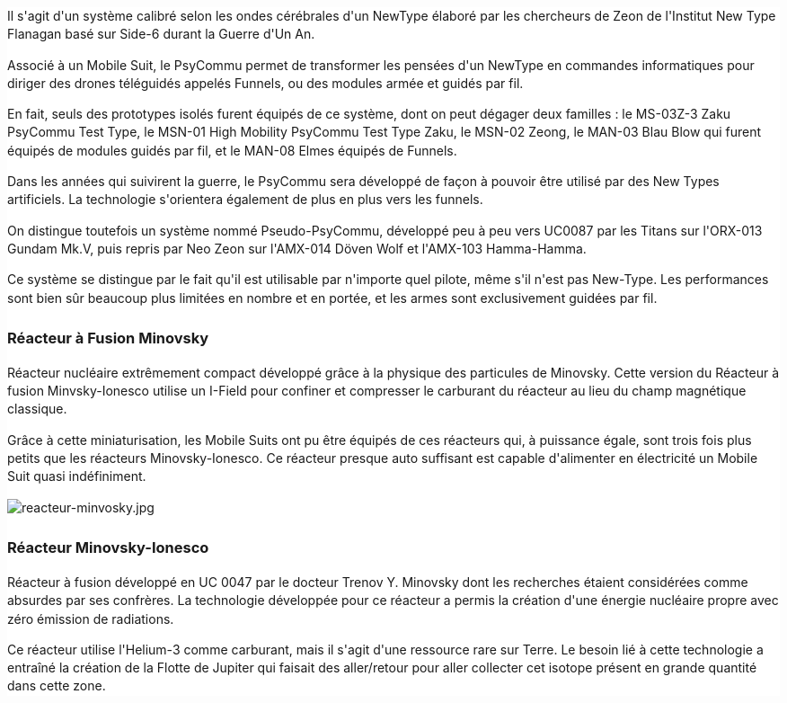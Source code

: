 Il s'agit d'un système calibré selon les ondes cérébrales d'un NewType élaboré par les chercheurs de Zeon de l'Institut New Type Flanagan basé sur Side-6 durant la Guerre d'Un An.  

  

Associé à un Mobile Suit, le PsyCommu permet de transformer les pensées d'un NewType en commandes informatiques pour diriger des drones téléguidés appelés Funnels, ou des modules armée et guidés par fil.  

  

En fait, seuls des prototypes isolés furent équipés de ce système, dont on peut dégager deux familles : le MS-03Z-3 Zaku PsyCommu Test Type, le MSN-01 High Mobility PsyCommu Test Type Zaku, le MSN-02 Zeong, le MAN-03 Blau Blow qui furent équipés de modules guidés par fil, et le MAN-08 Elmes équipés de Funnels.  

  

Dans les années qui suivirent la guerre, le PsyCommu sera développé de façon à pouvoir être utilisé par des New Types artificiels. La technologie s'orientera également de plus en plus vers les funnels.  

  

On distingue toutefois un système nommé Pseudo-PsyCommu, développé peu à peu vers UC0087 par les Titans sur l'ORX-013 Gundam Mk.V, puis repris par Neo Zeon sur l'AMX-014 Döven Wolf et l'AMX-103 Hamma-Hamma.  

  

Ce système se distingue par le fait qu'il est utilisable par n'importe quel pilote, même s'il n'est pas New-Type. Les performances sont bien sûr beaucoup plus limitées en nombre et en portée, et les armes sont exclusivement guidées par fil.


### Réacteur à Fusion Minovsky


Réacteur nucléaire extrêmement compact développé grâce à la physique des particules de Minovsky. Cette version du Réacteur à fusion Minvsky-Ionesco utilise un I-Field pour confiner et compresser le carburant du réacteur au lieu du champ magnétique classique.   

Grâce à cette miniaturisation, les Mobile Suits ont pu être équipés de ces réacteurs qui, à puissance égale, sont trois fois plus petits que les réacteurs Minovsky-Ionesco. Ce réacteur presque auto suffisant est capable d'alimenter en électricité un Mobile Suit quasi indéfiniment. 



![reacteur-minvosky.jpg](/images/mini/images-stories-saga-origin-lexique-_tb_x100_reacteur-minvosky.jpg)



### Réacteur Minovsky-Ionesco


Réacteur à fusion développé en UC 0047 par le docteur Trenov Y. Minovsky dont les recherches étaient considérées comme absurdes par ses confrères. La technologie développée pour ce réacteur a permis la création d'une énergie nucléaire propre avec zéro émission de radiations.   

Ce réacteur utilise l'Helium-3 comme carburant, mais il s'agit d'une ressource rare sur Terre. Le besoin lié à cette technologie a entraîné la création de la Flotte de Jupiter qui faisait des aller/retour pour aller collecter cet isotope présent en grande quantité dans cette zone.   
